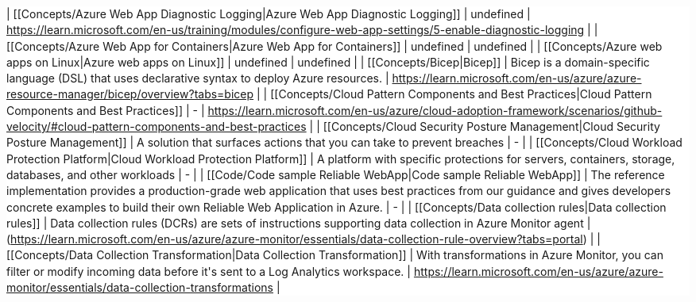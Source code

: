 | [[Concepts/Azure Web App Diagnostic Logging\|Azure Web App Diagnostic Logging]]                                                   | undefined                                                                                                                                                                                                                                                                              | https://learn.microsoft.com/en-us/training/modules/configure-web-app-settings/5-enable-diagnostic-logging                                       |
| [[Concepts/Azure Web App for Containers\|Azure Web App for Containers]]                                                           | undefined                                                                                                                                                                                                                                                                              | undefined                                                                                                                                       |
| [[Concepts/Azure web apps on Linux\|Azure web apps on Linux]]                                                                     | undefined                                                                                                                                                                                                                                                                              | undefined                                                                                                                                       |
| [[Concepts/Bicep\|Bicep]]                                                                                                         | Bicep is a domain-specific language (DSL) that uses declarative syntax to deploy Azure resources.                                                                                                                                                                                      | https://learn.microsoft.com/en-us/azure/azure-resource-manager/bicep/overview?tabs=bicep                                                        |
| [[Concepts/Cloud Pattern Components and Best Practices\|Cloud Pattern Components and Best Practices]]                             | \-                                                                                                                                                                                                                                                                                     | https://learn.microsoft.com/en-us/azure/cloud-adoption-framework/scenarios/github-velocity/#cloud-pattern-components-and-best-practices         |
| [[Concepts/Cloud Security Posture Management\|Cloud Security Posture Management]]                                                 | A solution that surfaces actions that you can take to prevent breaches                                                                                                                                                                                                                 | \-                                                                                                                                              |
| [[Concepts/Cloud Workload Protection Platform\|Cloud Workload Protection Platform]]                                               | A platform with specific protections for servers, containers, storage, databases, and other workloads                                                                                                                                                                                  | \-                                                                                                                                              |
| [[Code/Code sample Reliable WebApp\|Code sample Reliable WebApp]]                                                                 | The reference implementation provides a production-grade web application that uses best practices from our guidance and gives developers concrete examples to build their own Reliable Web Application in Azure.                                                                       | \-                                                                                                                                              |
| [[Concepts/Data collection rules\|Data collection rules]]                                                                         | Data collection rules (DCRs) are sets of instructions supporting data collection in Azure Monitor  agent                                                                                                                                                                               | (https://learn.microsoft.com/en-us/azure/azure-monitor/essentials/data-collection-rule-overview?tabs=portal)                                    |
| [[Concepts/Data Collection Transformation\|Data Collection Transformation]]                                                       | With transformations in Azure Monitor, you can filter or modify incoming data before it's sent to a Log Analytics workspace.                                                                                                                                                           | https://learn.microsoft.com/en-us/azure/azure-monitor/essentials/data-collection-transformations                                                |